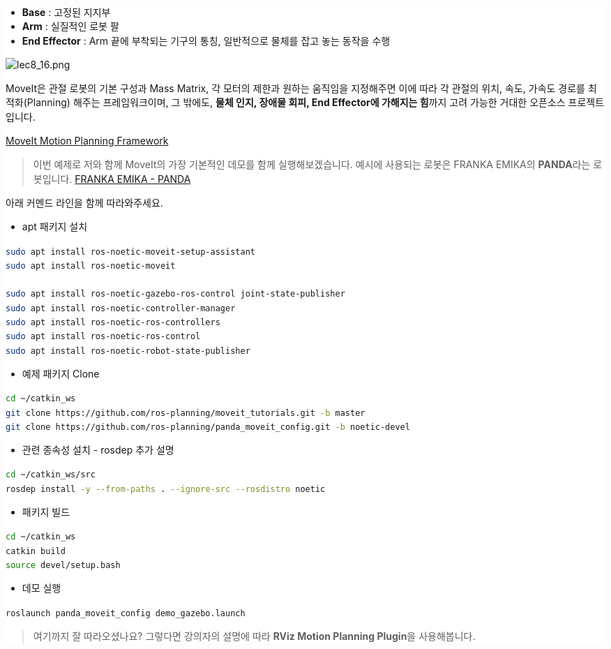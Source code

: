 - **Base** : 고정된 지지부
- **Arm** : 실질적인 로봇 팔
- **End Effector** : Arm 끝에 부착되는 기구의 통칭, 일반적으로 물체를 잡고 놓는 동작을 수행

![lec8_16.png](/kr/ros_basic_noetic/images8/lec8_16.png?height=400px)

MoveIt은 관절 로봇의 기본 구성과 Mass Matrix, 각 모터의 제한과 원하는 움직임을 지정해주면 이에 따라 각 관절의 위치, 속도, 가속도 경로를 최적화(Planning) 해주는 프레임워크이며, 그 밖에도, **물체 인지, 장애물 회피, End Effector에 가해지는 힘**까지 고려 가능한 거대한 오픈소스 프로젝트입니다.

[MoveIt Motion Planning Framework](https://moveit.ros.org/)

> 이번 예제로 저와 함께 MoveIt의 가장 기본적인 데모를 함께 실행해보겠습니다. 예시에 사용되는 로봇은 FRANKA EMIKA의 **PANDA**라는 로봇입니다. [FRANKA EMIKA - PANDA](https://wego-robotics.com/franka-emika-panda/)

아래 커멘드 라인을 함께 따라와주세요.

- apt 패키지 설치

```bash
sudo apt install ros-noetic-moveit-setup-assistant
sudo apt install ros-noetic-moveit

sudo apt install ros-noetic-gazebo-ros-control joint-state-publisher
sudo apt install ros-noetic-controller-manager
sudo apt install ros-noetic-ros-controllers
sudo apt install ros-noetic-ros-control
sudo apt install ros-noetic-robot-state-publisher
```

- 예제 패키지 Clone

```bash
cd ~/catkin_ws
git clone https://github.com/ros-planning/moveit_tutorials.git -b master
git clone https://github.com/ros-planning/panda_moveit_config.git -b noetic-devel
```

- 관련 종속성 설치 - rosdep 추가 설명

```bash
cd ~/catkin_ws/src
rosdep install -y --from-paths . --ignore-src --rosdistro noetic
```

- 패키지 빌드

```bash
cd ~/catkin_ws
catkin build
source devel/setup.bash
```

- 데모 실행

```bash
roslaunch panda_moveit_config demo_gazebo.launch
```

> 여기까지 잘 따라오셨나요? 그렇다면 강의자의 설명에 따라 **RViz Motion Planning Plugin**을 사용해봅니다.
